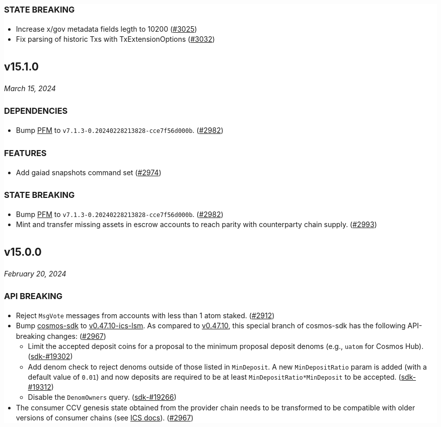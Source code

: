 ### STATE BREAKING

- Increase x/gov metadata fields legth to 10200 ([\#3025](https://github.com/cosmos/gaia/pull/3025))
- Fix parsing of historic Txs with TxExtensionOptions ([\#3032](https://github.com/cosmos/gaia/pull/3032))

## v15.1.0

*March 15, 2024*

### DEPENDENCIES

- Bump [PFM](https://github.com/cosmos/ibc-apps/tree/main/middleware) to `v7.1.3-0.20240228213828-cce7f56d000b`.
  ([\#2982](https://github.com/cosmos/gaia/pull/2982))

### FEATURES

- Add gaiad snapshots command set ([\#2974](https://github.com/cosmos/gaia/pull/2974))

### STATE BREAKING

- Bump [PFM](https://github.com/cosmos/ibc-apps/tree/main/middleware) to `v7.1.3-0.20240228213828-cce7f56d000b`.
  ([\#2982](https://github.com/cosmos/gaia/pull/2982))
- Mint and transfer missing assets in escrow accounts
  to reach parity with counterparty chain supply.
  ([\#2993](https://github.com/cosmos/gaia/pull/2993))

## v15.0.0

*February 20, 2024*

### API BREAKING

- Reject `MsgVote` messages from accounts with less than 1 atom staked.
  ([\#2912](https://github.com/cosmos/gaia/pull/2912))
- Bump [cosmos-sdk](https://github.com/cosmos/cosmos-sdk) to
  [v0.47.10-ics-lsm](https://github.com/cosmos/cosmos-sdk/tree/v0.47.10-ics-lsm).
  As compared to [v0.47.10](https://github.com/cosmos/cosmos-sdk/tree/v0.47.10),
  this special branch of cosmos-sdk has the following API-breaking changes:
  ([\#2967](https://github.com/cosmos/gaia/pull/2967))
    - Limit the accepted deposit coins for a proposal to the minimum proposal deposit denoms (e.g., `uatom` for Cosmos Hub). ([sdk-#19302](https://github.com/cosmos/cosmos-sdk/pull/19302))
    - Add denom check to reject denoms outside of those listed in `MinDeposit`. A new `MinDepositRatio` param is added (with a default value of `0.01`) and now deposits are required to be at least `MinDepositRatio*MinDeposit` to be accepted. ([sdk-#19312](https://github.com/cosmos/cosmos-sdk/pull/19312))
    - Disable the `DenomOwners` query. ([sdk-#19266](https://github.com/cosmos/cosmos-sdk/pull/19266))
- The consumer CCV genesis state obtained from the provider chain needs to be
  transformed to be compatible with older versions of consumer chains
  (see [ICS docs](https://cosmos.github.io/interchain-security/consumer-development/consumer-genesis-transformation)).
  ([\#2967](https://github.com/cosmos/gaia/pull/2967))
